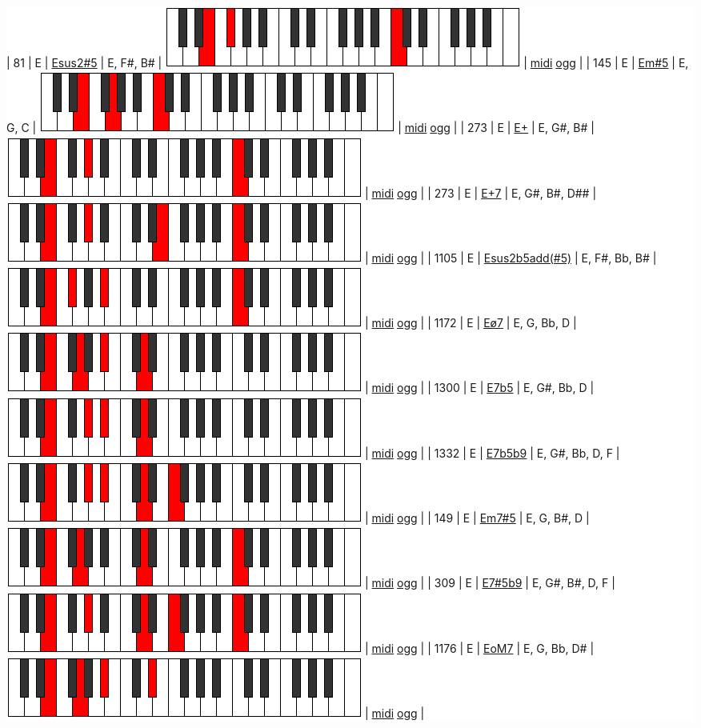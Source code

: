 | 81 | E | [Esus2#5](ChordENaturalSuspendedSecondSharpFifth.md) | E, F#, B# | ![Esus2#5](ChordENaturalSuspendedSecondSharpFifthRootPosition.png) | [midi](ChordENaturalSuspendedSecondSharpFifthRootPosition.mid) [ogg](ChordENaturalSuspendedSecondSharpFifthRootPosition.ogg) |
| 145 | E | [Em#5](ChordENaturalMinorSharpFifth.md) | E, G, C | ![Em#5](ChordENaturalMinorSharpFifthRootPosition.png) | [midi](ChordENaturalMinorSharpFifthRootPosition.mid) [ogg](ChordENaturalMinorSharpFifthRootPosition.ogg) |
| 273 | E | [E+](ChordENaturalAugmented.md) | E, G#, B# | ![E+](ChordENaturalAugmentedRootPosition.png) | [midi](ChordENaturalAugmentedRootPosition.mid) [ogg](ChordENaturalAugmentedRootPosition.ogg) |
| 273 | E | [E+7](ChordENaturalAugmentedAugmentedSeventh.md) | E, G#, B#, D## | ![E+7](ChordENaturalAugmentedAugmentedSeventhRootPosition.png) | [midi](ChordENaturalAugmentedAugmentedSeventhRootPosition.mid) [ogg](ChordENaturalAugmentedAugmentedSeventhRootPosition.ogg) |
| 1105 | E | [Esus2b5add(#5)](ChordENaturalSuspendedSecondFlatFifthAddSharpFifth.md) | E, F#, Bb, B# | ![Esus2b5add(#5)](ChordENaturalSuspendedSecondFlatFifthAddSharpFifthRootPosition.png) | [midi](ChordENaturalSuspendedSecondFlatFifthAddSharpFifthRootPosition.mid) [ogg](ChordENaturalSuspendedSecondFlatFifthAddSharpFifthRootPosition.ogg) |
| 1172 | E | [Eø7](ChordENaturalHalfDiminishedSeventh.md) | E, G, Bb, D | ![Eø7](ChordENaturalHalfDiminishedSeventhRootPosition.png) | [midi](ChordENaturalHalfDiminishedSeventhRootPosition.mid) [ogg](ChordENaturalHalfDiminishedSeventhRootPosition.ogg) |
| 1300 | E | [E7b5](ChordENaturalDominantSeventhFlatFifth.md) | E, G#, Bb, D | ![E7b5](ChordENaturalDominantSeventhFlatFifthRootPosition.png) | [midi](ChordENaturalDominantSeventhFlatFifthRootPosition.mid) [ogg](ChordENaturalDominantSeventhFlatFifthRootPosition.ogg) |
| 1332 | E | [E7b5b9](ChordENaturalDominantSeventhFlatFifthFlatNinth.md) | E, G#, Bb, D, F | ![E7b5b9](ChordENaturalDominantSeventhFlatFifthFlatNinthRootPosition.png) | [midi](ChordENaturalDominantSeventhFlatFifthFlatNinthRootPosition.mid) [ogg](ChordENaturalDominantSeventhFlatFifthFlatNinthRootPosition.ogg) |
| 149 | E | [Em7#5](ChordENaturalMinorSeventhSharpFifth.md) | E, G, B#, D | ![Em7#5](ChordENaturalMinorSeventhSharpFifthRootPosition.png) | [midi](ChordENaturalMinorSeventhSharpFifthRootPosition.mid) [ogg](ChordENaturalMinorSeventhSharpFifthRootPosition.ogg) |
| 309 | E | [E7#5b9](ChordENaturalDominantSeventhSharpFifthFlatNinth.md) | E, G#, B#, D, F | ![E7#5b9](ChordENaturalDominantSeventhSharpFifthFlatNinthRootPosition.png) | [midi](ChordENaturalDominantSeventhSharpFifthFlatNinthRootPosition.mid) [ogg](ChordENaturalDominantSeventhSharpFifthFlatNinthRootPosition.ogg) |
| 1176 | E | [EoM7](ChordENaturalDiminishedMajorSeventh.md) | E, G, Bb, D# | ![EoM7](ChordENaturalDiminishedMajorSeventhRootPosition.png) | [midi](ChordENaturalDiminishedMajorSeventhRootPosition.mid) [ogg](ChordENaturalDiminishedMajorSeventhRootPosition.ogg) |